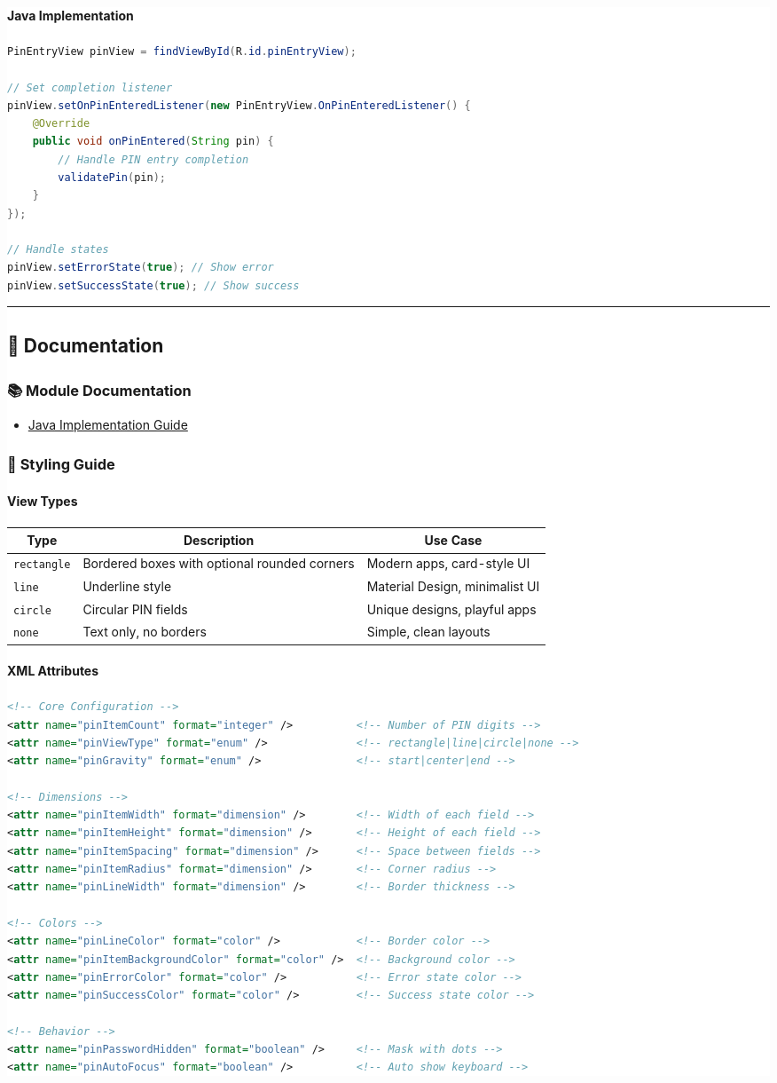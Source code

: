 #### Java Implementation

```java
PinEntryView pinView = findViewById(R.id.pinEntryView);

// Set completion listener
pinView.setOnPinEnteredListener(new PinEntryView.OnPinEnteredListener() {
    @Override
    public void onPinEntered(String pin) {
        // Handle PIN entry completion
        validatePin(pin);
    }
});

// Handle states
pinView.setErrorState(true); // Show error
pinView.setSuccessState(true); // Show success
```

---

## 📖 Documentation

### 📚 **Module Documentation**

- [Java Implementation Guide](pinentryview-java/README.md)

### 🎨 **Styling Guide**

#### View Types

| Type        | Description                                  | Use Case                       |
|-------------|----------------------------------------------|--------------------------------|
| `rectangle` | Bordered boxes with optional rounded corners | Modern apps, card-style UI     |
| `line`      | Underline style                              | Material Design, minimalist UI |
| `circle`    | Circular PIN fields                          | Unique designs, playful apps   |
| `none`      | Text only, no borders                        | Simple, clean layouts          |

#### XML Attributes

```xml
<!-- Core Configuration -->
<attr name="pinItemCount" format="integer" />          <!-- Number of PIN digits -->
<attr name="pinViewType" format="enum" />              <!-- rectangle|line|circle|none -->
<attr name="pinGravity" format="enum" />               <!-- start|center|end -->

<!-- Dimensions -->
<attr name="pinItemWidth" format="dimension" />        <!-- Width of each field -->
<attr name="pinItemHeight" format="dimension" />       <!-- Height of each field -->
<attr name="pinItemSpacing" format="dimension" />      <!-- Space between fields -->
<attr name="pinItemRadius" format="dimension" />       <!-- Corner radius -->
<attr name="pinLineWidth" format="dimension" />        <!-- Border thickness -->

<!-- Colors -->
<attr name="pinLineColor" format="color" />            <!-- Border color -->
<attr name="pinItemBackgroundColor" format="color" />  <!-- Background color -->
<attr name="pinErrorColor" format="color" />           <!-- Error state color -->
<attr name="pinSuccessColor" format="color" />         <!-- Success state color -->

<!-- Behavior -->
<attr name="pinPasswordHidden" format="boolean" />     <!-- Mask with dots -->
<attr name="pinAutoFocus" format="boolean" />          <!-- Auto show keyboard -->
```